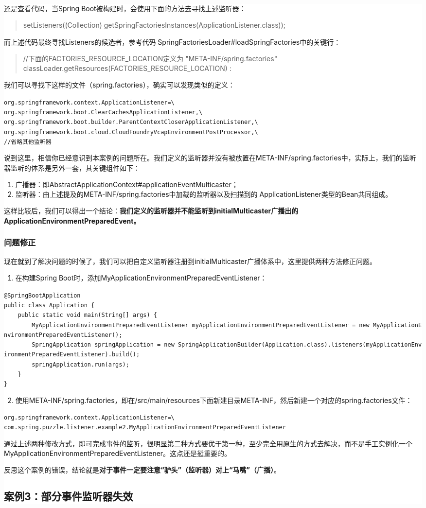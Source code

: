 还是查看代码，当Spring Boot被构建时，会使用下面的方法去寻找上述监听器：

> setListeners((Collection) getSpringFactoriesInstances(ApplicationListener.class));

而上述代码最终寻找Listeners的候选者，参考代码 SpringFactoriesLoader#loadSpringFactories中的关键行：

> //下面的FACTORIES\_RESOURCE\_LOCATION定义为 "META-INF/spring.factories"  
> classLoader.getResources(FACTORIES\_RESOURCE\_LOCATION) :

我们可以寻找下这样的文件（spring.factories），确实可以发现类似的定义：

```
org.springframework.context.ApplicationListener=\
org.springframework.boot.ClearCachesApplicationListener,\
org.springframework.boot.builder.ParentContextCloserApplicationListener,\
org.springframework.boot.cloud.CloudFoundryVcapEnvironmentPostProcessor,\
//省略其他监听器 
```

说到这里，相信你已经意识到本案例的问题所在。我们定义的监听器并没有被放置在META-INF/spring.factories中，实际上，我们的监听器监听的体系是另外一套，其关键组件如下：

1. 广播器：即AbstractApplicationContext#applicationEventMulticaster；
2. 监听器：由上述提及的META-INF/spring.factories中加载的监听器以及扫描到的 ApplicationListener类型的Bean共同组成。

这样比较后，我们可以得出一个结论：**我们定义的监听器并不能监听到initialMulticaster广播出的ApplicationEnvironmentPreparedEvent。**

### 问题修正

现在就到了解决问题的时候了，我们可以把自定义监听器注册到initialMulticaster广播体系中，这里提供两种方法修正问题。

1. 在构建Spring Boot时，添加MyApplicationEnvironmentPreparedEventListener：

```
@SpringBootApplication
public class Application {
    public static void main(String[] args) {
        MyApplicationEnvironmentPreparedEventListener myApplicationEnvironmentPreparedEventListener = new MyApplicationEnvironmentPreparedEventListener();
        SpringApplication springApplication = new SpringApplicationBuilder(Application.class).listeners(myApplicationEnvironmentPreparedEventListener).build();
        springApplication.run(args);
    }
}
```

2. 使用META-INF/spring.factories，即在/src/main/resources下面新建目录META-INF，然后新建一个对应的spring.factories文件：

```
org.springframework.context.ApplicationListener=\
com.spring.puzzle.listener.example2.MyApplicationEnvironmentPreparedEventListener
```

通过上述两种修改方式，即可完成事件的监听，很明显第二种方式要优于第一种，至少完全用原生的方式去解决，而不是手工实例化一个MyApplicationEnvironmentPreparedEventListener。这点还是挺重要的。

反思这个案例的错误，结论就是**对于事件一定要注意“驴头”（监听器）对上“马嘴”（广播）**。

## 案例3：部分事件监听器失效
